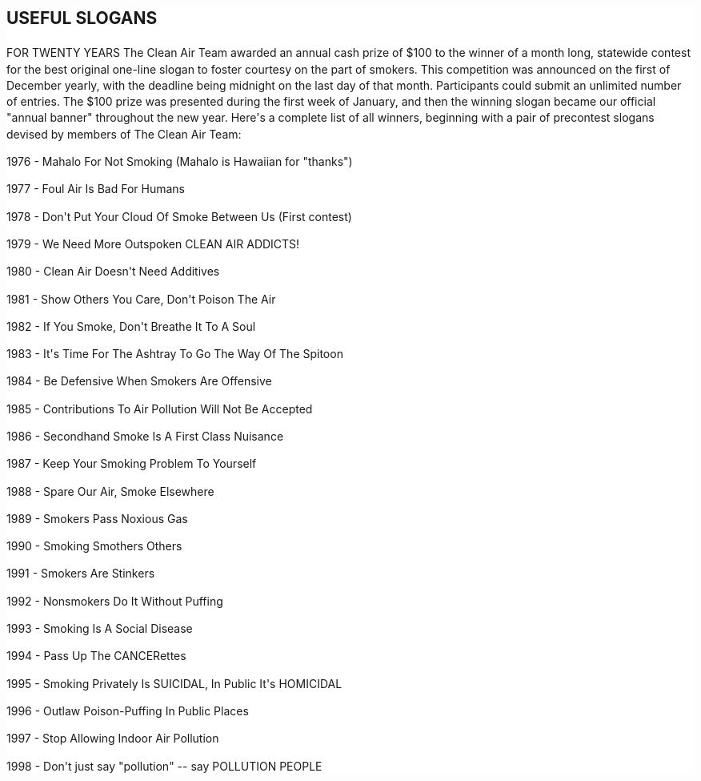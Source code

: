 <script>
import QuoteWrapper from '../../../components/AntiPollutionContainer.svelte'
</script>

<main>

<h2>USEFUL SLOGANS</h2>
<p>FOR TWENTY YEARS The Clean Air Team awarded an annual cash prize of $100 to the winner of a month long, statewide contest for the best original one-line slogan to foster courtesy on the part of smokers. This competition was announced on the first of December yearly, with the deadline being midnight on the last day of that month. Participants could submit an unlimited number of entries. The $100 prize was presented during the first week of January, and then the winning slogan became our official "annual banner" throughout the new year. Here's a complete list of all winners, beginning with a pair of precontest slogans devised by members
of The Clean Air Team:

1976 - Mahalo For Not Smoking (Mahalo is Hawaiian for "thanks") 

1977 - Foul Air Is Bad For Humans 

1978 - Don't Put Your Cloud Of Smoke Between Us (First contest) 

1979 - We Need More Outspoken CLEAN AIR ADDICTS!

1980 - Clean Air Doesn't Need Additives

1981 - Show Others You Care, Don't Poison The Air

1982 - If You Smoke, Don't Breathe It To A Soul

1983 - It's Time For The Ashtray To Go The Way Of The Spitoon 

1984 - Be Defensive When Smokers Are Offensive

1985 - Contributions To Air Pollution Will Not Be Accepted 


1986 - Secondhand Smoke Is A First Class Nuisance 

1987 - Keep Your Smoking Problem To Yourself

1988 - Spare Our Air, Smoke Elsewhere

1989 - Smokers Pass Noxious Gas

1990 - Smoking Smothers Others

1991 - Smokers Are Stinkers

1992 - Nonsmokers Do It Without Puffing

1993 - Smoking Is A Social Disease

1994 - Pass Up The CANCERettes

1995 - Smoking Privately Is SUICIDAL, In Public It's HOMICIDAL 

1996 - Outlaw Poison-Puffing In Public Places

1997 - Stop Allowing Indoor Air Pollution

1998 - Don't just say "pollution" -- say POLLUTION PEOPLE 
